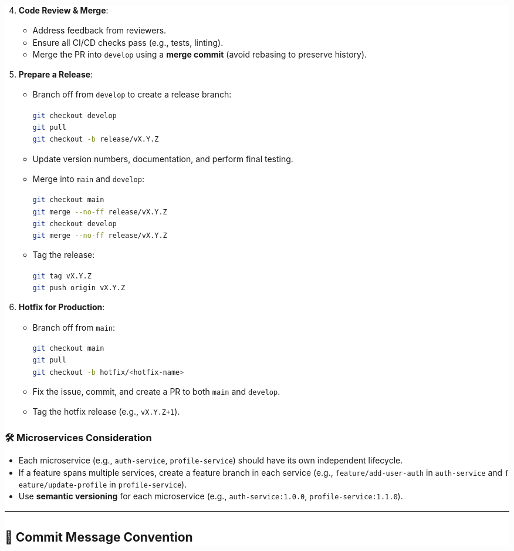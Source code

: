 4. **Code Review & Merge**:

   - Address feedback from reviewers.
   - Ensure all CI/CD checks pass (e.g., tests, linting).
   - Merge the PR into `develop` using a **merge commit** (avoid rebasing to preserve history).

5. **Prepare a Release**:

   - Branch off from `develop` to create a release branch:

     ```bash
     git checkout develop
     git pull
     git checkout -b release/vX.Y.Z
     ```
   - Update version numbers, documentation, and perform final testing.
   - Merge into `main` and `develop`:

     ```bash
     git checkout main
     git merge --no-ff release/vX.Y.Z
     git checkout develop
     git merge --no-ff release/vX.Y.Z
     ```
   - Tag the release:

     ```bash
     git tag vX.Y.Z
     git push origin vX.Y.Z
     ```

6. **Hotfix for Production**:

   - Branch off from `main`:

     ```bash
     git checkout main
     git pull
     git checkout -b hotfix/<hotfix-name>
     ```
   - Fix the issue, commit, and create a PR to both `main` and `develop`.
   - Tag the hotfix release (e.g., `vX.Y.Z+1`).

### 🛠️ Microservices Consideration

- Each microservice (e.g., `auth-service`, `profile-service`) should have its own independent lifecycle.
- If a feature spans multiple services, create a feature branch in each service (e.g., `feature/add-user-auth` in `auth-service` and `feature/update-profile` in `profile-service`).
- Use **semantic versioning** for each microservice (e.g., `auth-service:1.0.0`, `profile-service:1.1.0`).

---

## 📝 Commit Message Convention
